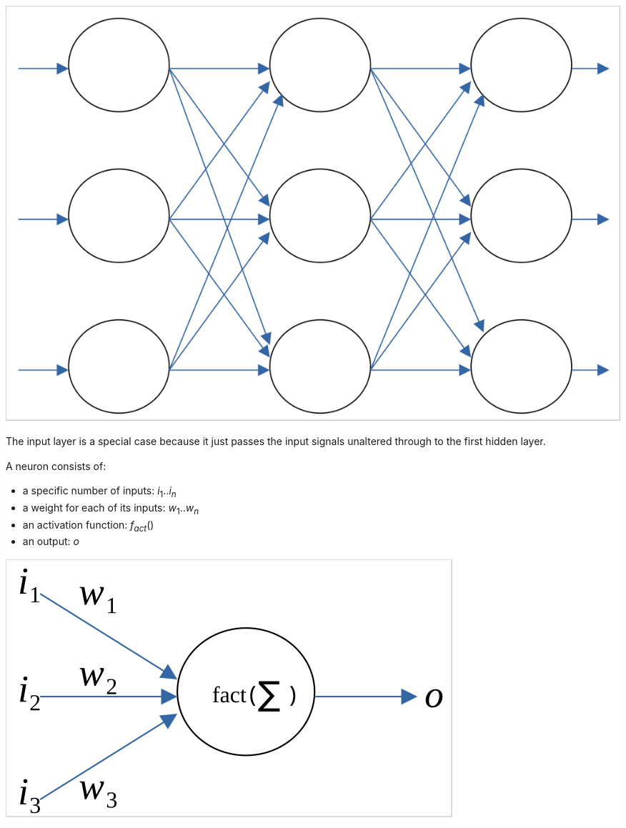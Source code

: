 ![Neural Network](doc/NeuralNetwork.svg)

The input layer is a special case because it just passes the input signals unaltered through to the first hidden layer.

A neuron consists of:

* a specific number of inputs: $i_1 .. i_n$
* a weight for each of its inputs: $w_1 .. w_n$
* an activation function: $f_{act}()$
* an output: $o$

![Neuron](doc/Neuron.svg)
